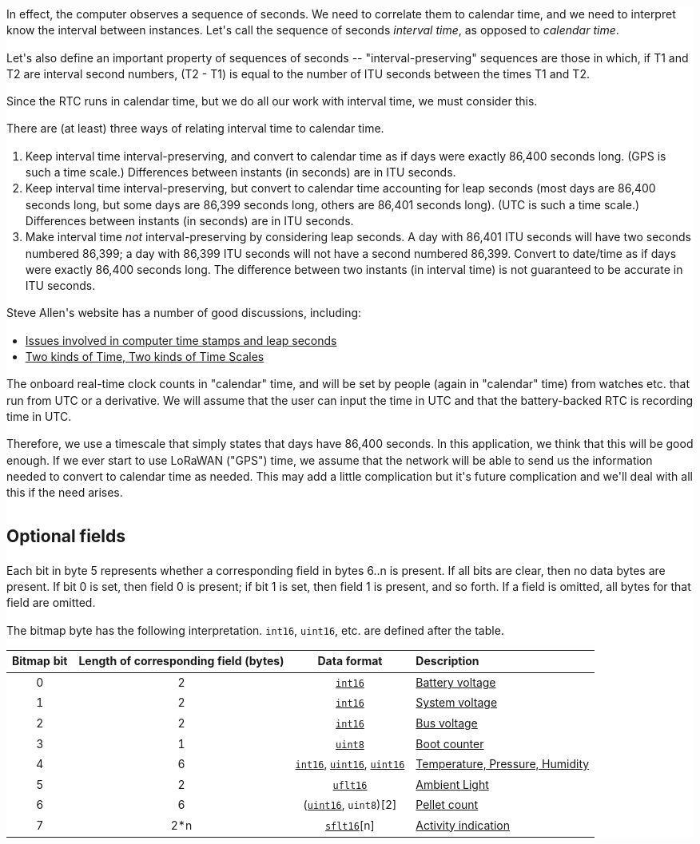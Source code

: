 In effect, the computer observes a sequence of seconds. We need to correlate them to calendar time, and we need to interpret know the interval between instances. Let's call the sequence of seconds _interval time_, as opposed to _calendar time_.

Let's also define an important property of sequences of seconds -- "interval-preserving" sequences are those in which, if T1 and T2 are interval second numbers, (T2 - T1) is equal to the number of ITU seconds between the times T1 and T2.

Since the RTC runs in calendar time, but we do all our work with interval time, we must consider this.

There are (at least) three ways of relating interval time to calendar time.

1. Keep interval time interval-preserving, and convert to calendar time as if days were exactly 86,400 seconds long. (GPS is such a time scale.) Differences between instants (in seconds) are in ITU seconds.
2. Keep interval time interval-preserving, but convert to calendar time accounting for leap seconds (most days are 86,400 seconds long, but some days are 86,399 seconds long, others are 86,401 seconds long). (UTC is such a time scale.) Differences between instants (in seconds) are in ITU seconds.
3. Make interval time _not_ interval-preserving by considering leap seconds. A day with 86,401 ITU seconds will have two seconds numbered 86,399; a day with 86,399 ITU seconds will not have a second numbered 86,399. Convert to date/time as if days were exactly 86,400 seconds long. The difference between two instants (in interval time) is not guaranteed to be accurate in ITU seconds.

Steve Allen's website has a number of good discussions, including:

- [Issues involved in computer time stamps and leap seconds][T1]
- [Two kinds of Time, Two kinds of Time Scales][T2]

[T1]: https://www.ucolick.org/~sla/leapsecs/picktwo.html
[T2]: https://www.ucolick.org/~sla/leapsecs/twokindsoftime.html

The onboard real-time clock counts in "calendar" time, and will be set by people (again in "calendar" time) from watches etc. that run from UTC or a derivative.  We will assume that the user can input the time in UTC and that the battery-backed RTC is recording time in UTC.

Therefore, we use a timescale that simply states that days have 86,400 seconds. In this application, we think that this will be good enough. If we ever start to use LoRaWAN ("GPS") time, we assume that the network will be able to send us the information needed to convert to calendar time as needed. This may add a little complication but it's future complication and we'll deal with all this if the need arises.

## Optional fields

Each bit in byte 5 represents whether a corresponding field in bytes 6..n is present. If all bits are clear, then no data bytes are present. If bit 0 is set, then field 0 is present; if bit 1 is set, then field 1 is present, and so forth. If a field is omitted, all bytes for that field are omitted.

The bitmap byte has the following interpretation. `int16`, `uint16`, etc. are defined after the table.

Bitmap bit | Length of corresponding field (bytes) | Data format |Description
:---:|:---:|:---:|:----
0 | 2 | [`int16`](#int16) | [Battery voltage](#battery-voltage-field-0)
1 | 2 | [`int16`](#int16) | [System voltage](#sys-voltage-field-1)
2 | 2 | [`int16`](#int16) | [Bus voltage](#bus-voltage-field-2)
3 | 1 | [`uint8`](#uint8) | [Boot counter](#boot-counter-field-3)
4 | 6 | [`int16`](#int16), [`uint16`](#uint16), [`uint16`](#uint16) | [Temperature, Pressure, Humidity](environmental-readings-field-4)
5 | 2 | [`uflt16`](#uflt16) | [Ambient Light](#ambient-light-field-5)
6 | 6 | ([`uint16`](#uint16), `uint8`)\[2] | [Pellet count](#pellet-count-field-6)
7 | 2*n | [`sflt16`](#sflt16)\[n] | [Activity indication](#activity-indication-field-7)
